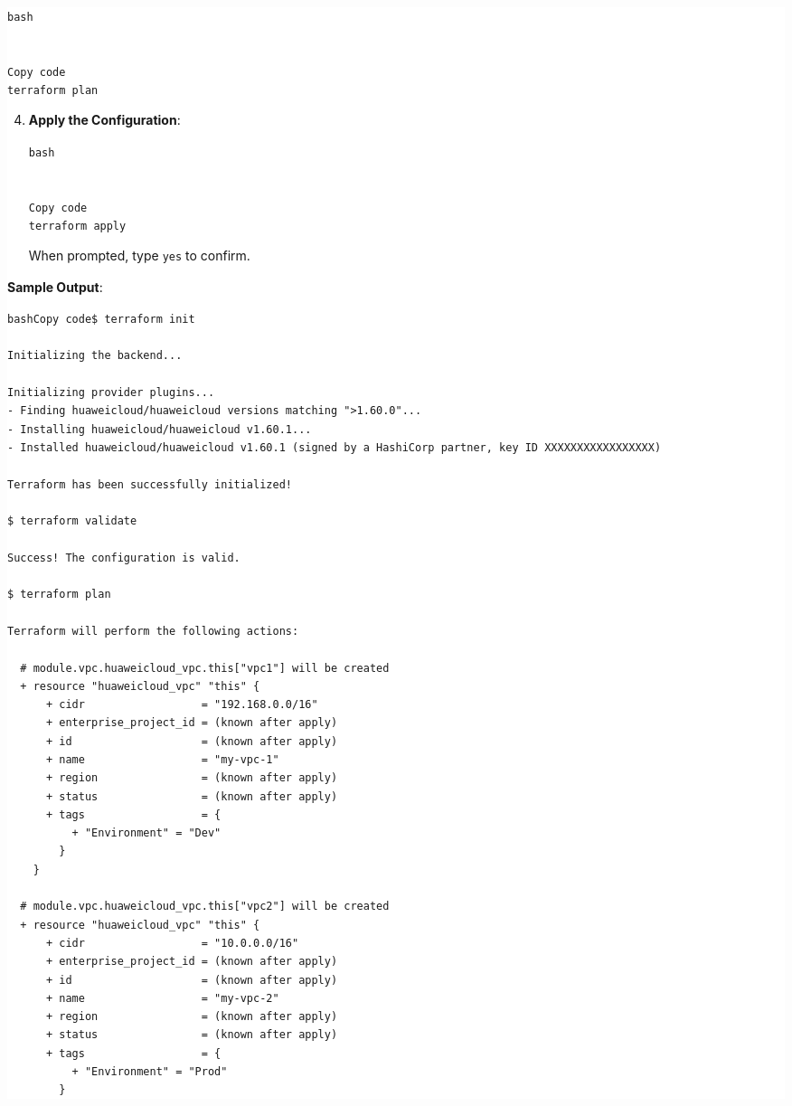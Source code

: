    ```
   bash
   
   
   Copy code
   terraform plan
   ```

4. **Apply the Configuration**:

   ```
   bash
   
   
   Copy code
   terraform apply
   ```

   When prompted, type `yes` to confirm.

**Sample Output**:

```
bashCopy code$ terraform init

Initializing the backend...

Initializing provider plugins...
- Finding huaweicloud/huaweicloud versions matching ">1.60.0"...
- Installing huaweicloud/huaweicloud v1.60.1...
- Installed huaweicloud/huaweicloud v1.60.1 (signed by a HashiCorp partner, key ID XXXXXXXXXXXXXXXXX)

Terraform has been successfully initialized!

$ terraform validate

Success! The configuration is valid.

$ terraform plan

Terraform will perform the following actions:

  # module.vpc.huaweicloud_vpc.this["vpc1"] will be created
  + resource "huaweicloud_vpc" "this" {
      + cidr                  = "192.168.0.0/16"
      + enterprise_project_id = (known after apply)
      + id                    = (known after apply)
      + name                  = "my-vpc-1"
      + region                = (known after apply)
      + status                = (known after apply)
      + tags                  = {
          + "Environment" = "Dev"
        }
    }

  # module.vpc.huaweicloud_vpc.this["vpc2"] will be created
  + resource "huaweicloud_vpc" "this" {
      + cidr                  = "10.0.0.0/16"
      + enterprise_project_id = (known after apply)
      + id                    = (known after apply)
      + name                  = "my-vpc-2"
      + region                = (known after apply)
      + status                = (known after apply)
      + tags                  = {
          + "Environment" = "Prod"
        }
```